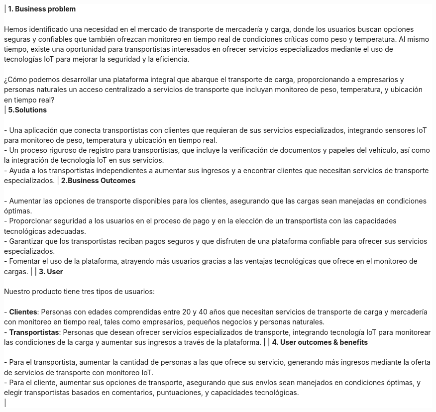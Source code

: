 | **1. Business problem**<br><br>Hemos identificado una necesidad en el mercado de transporte de mercadería y carga, donde los usuarios buscan opciones seguras y confiables que también ofrezcan monitoreo en tiempo real de condiciones críticas como peso y temperatura. Al mismo tiempo, existe una oportunidad para transportistas interesados en ofrecer servicios especializados mediante el uso de tecnologías IoT para mejorar la seguridad y la eficiencia.<br><br>¿Cómo podemos desarrollar una plataforma integral que abarque el transporte de carga, proporcionando a empresarios y personas naturales un acceso centralizado a servicios de transporte que incluyan monitoreo de peso, temperatura, y ubicación en tiempo real?<br>                                                                                                                                                                                                                                                                                                                                                                                                                                                                                                                                                                                                                                                                                                                                                                                                                                                                         | **5.Solutions**<br><br>- Una aplicación que conecta transportistas con clientes que requieran de sus servicios especializados, integrando sensores IoT para monitoreo de peso, temperatura y ubicación en tiempo real.  <br>- Un proceso riguroso de registro para transportistas, que incluye la verificación de documentos y papeles del vehículo, así como la integración de tecnología IoT en sus servicios.  <br>- Ayuda a los transportistas independientes a aumentar sus ingresos y a encontrar clientes que necesitan servicios de transporte especializados. | **2.Business Outcomes**<br><br>- Aumentar las opciones de transporte disponibles para los clientes, asegurando que las cargas sean manejadas en condiciones óptimas.<br>- Proporcionar seguridad a los usuarios en el proceso de pago y en la elección de un transportista con las capacidades tecnológicas adecuadas.<br>- Garantizar que los transportistas reciban pagos seguros y que disfruten de una plataforma confiable para ofrecer sus servicios especializados.<br>- Fomentar el uso de la plataforma, atrayendo más usuarios gracias a las ventajas tecnológicas que ofrece en el monitoreo de cargas. |
| **3. User**<br><br>Nuestro producto tiene tres tipos de usuarios:  <br>  <br>- **Clientes**: Personas con edades comprendidas entre 20 y 40 años que necesitan servicios de transporte de carga y mercadería con monitoreo en tiempo real, tales como empresarios, pequeños negocios y personas naturales.  <br>- **Transportistas**: Personas que desean ofrecer servicios especializados de transporte, integrando tecnología IoT para monitorear las condiciones de la carga y aumentar sus ingresos a través de la plataforma.                                                                                                                                                                                                                                                                                                                                                                                                                                                                                                                                                                                                                                                                                                                                                                                                                                                                                                                                                                                                                                                                                       |                                                                                                                                                                                                                                                                                                                                                                                                                                                                                                                                                                        | **4. User outcomes & benefits**<br><br>- Para el transportista, aumentar la cantidad de personas a las que ofrece su servicio, generando más ingresos mediante la oferta de servicios de transporte con monitoreo IoT.  <br>- Para el cliente, aumentar sus opciones de transporte, asegurando que sus envíos sean manejados en condiciones óptimas, y elegir transportistas basados en comentarios, puntuaciones, y capacidades tecnológicas.<br>                                                                                                                                                                 |
